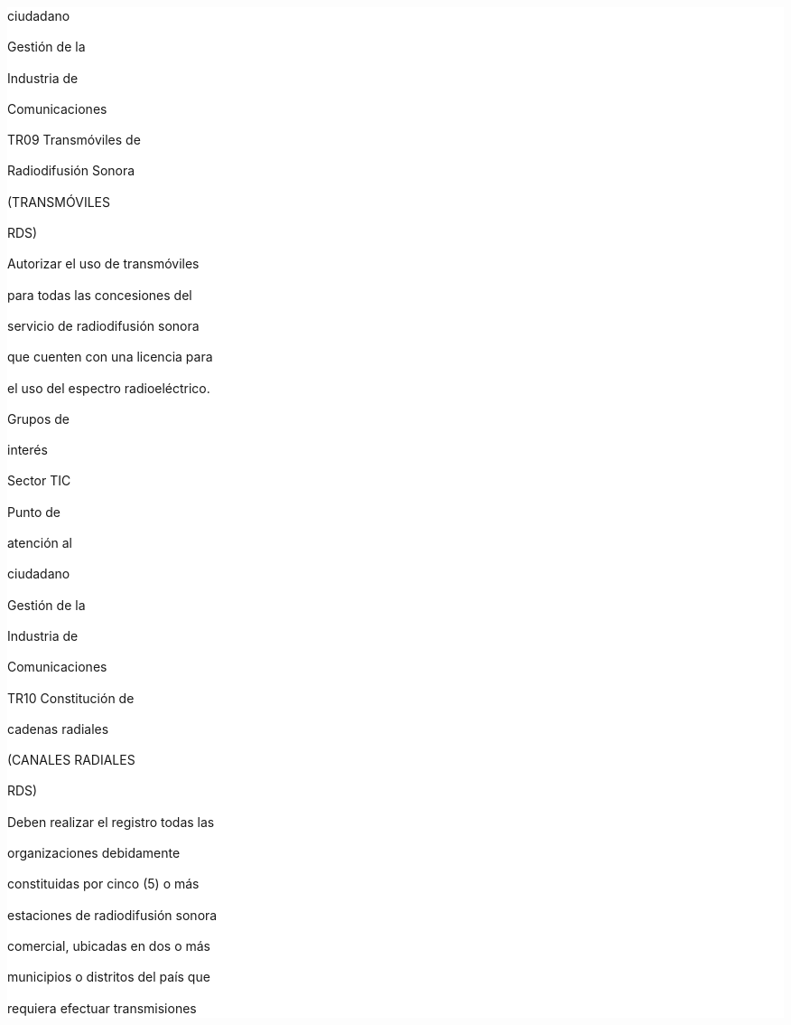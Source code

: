 ciudadano 

Gestión de la 

Industria de 

Comunicaciones 

TR09 Transmóviles de 

Radiodifusión Sonora 

(TRANSMÓVILES 

RDS) 

Autorizar el uso de transmóviles 

para todas las concesiones del 

servicio de radiodifusión sonora 

que cuenten con una licencia para 

el uso del espectro radioeléctrico. 

Grupos de 

interés 

Sector TIC 

Punto de 

atención al 

ciudadano 

Gestión de la 

Industria de 

Comunicaciones 

TR10 Constitución de 

cadenas radiales 

(CANALES RADIALES 

RDS) 

Deben realizar el registro todas las 

organizaciones debidamente 

constituidas por cinco (5) o más 

estaciones de radiodifusión sonora 

comercial, ubicadas en dos o más 

municipios o distritos del país que 

requiera efectuar transmisiones 
